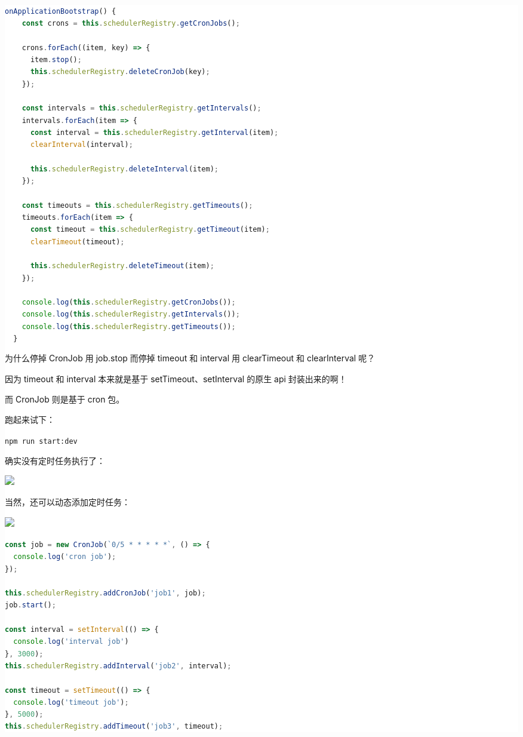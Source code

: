 ```javascript
onApplicationBootstrap() {
    const crons = this.schedulerRegistry.getCronJobs();
    
    crons.forEach((item, key) => {
      item.stop();
      this.schedulerRegistry.deleteCronJob(key);
    });

    const intervals = this.schedulerRegistry.getIntervals();
    intervals.forEach(item => {
      const interval = this.schedulerRegistry.getInterval(item);
      clearInterval(interval);

      this.schedulerRegistry.deleteInterval(item);
    });

    const timeouts = this.schedulerRegistry.getTimeouts();
    timeouts.forEach(item => {
      const timeout = this.schedulerRegistry.getTimeout(item);
      clearTimeout(timeout);

      this.schedulerRegistry.deleteTimeout(item);
    });

    console.log(this.schedulerRegistry.getCronJobs());
    console.log(this.schedulerRegistry.getIntervals());
    console.log(this.schedulerRegistry.getTimeouts());
  }
```
为什么停掉 CronJob 用 job.stop 而停掉 timeout 和 interval 用 clearTimeout 和 clearInterval 呢？

因为 timeout 和 interval 本来就是基于 setTimeout、setInterval 的原生 api 封装出来的啊！

而 CronJob 则是基于 cron 包。

跑起来试下：

```
npm run start:dev
```
确实没有定时任务执行了：

![](//liushuaiyang.oss-cn-shanghai.aliyuncs.com/nest-docs/image/第77章-29.png)

当然，还可以动态添加定时任务：

![](//liushuaiyang.oss-cn-shanghai.aliyuncs.com/nest-docs/image/第77章-30.png)

```javascript
const job = new CronJob(`0/5 * * * * *`, () => {
  console.log('cron job');
});

this.schedulerRegistry.addCronJob('job1', job);
job.start();

const interval = setInterval(() => {
  console.log('interval job')
}, 3000);
this.schedulerRegistry.addInterval('job2', interval);

const timeout = setTimeout(() => {
  console.log('timeout job');
}, 5000);
this.schedulerRegistry.addTimeout('job3', timeout);
```